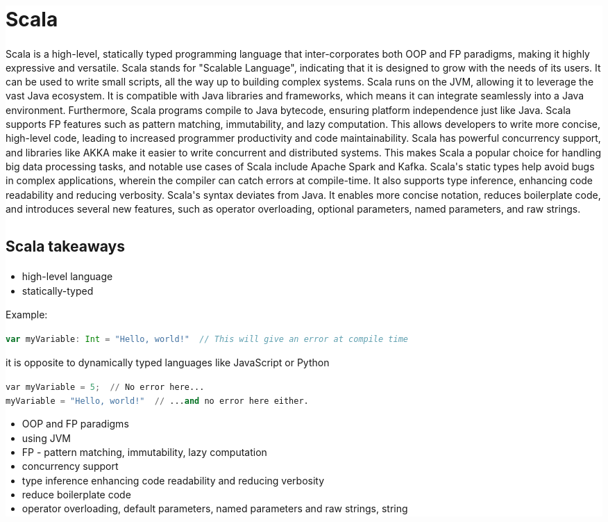 # Scala

Scala is a high-level, statically typed programming language that inter-corporates both OOP and FP paradigms, making it 
highly expressive and versatile. Scala stands for "Scalable Language", indicating that it is designed to grow with the 
needs of its users. It can be used to write small scripts, all the way up to building complex systems. Scala runs on the 
JVM, allowing it to leverage the vast Java ecosystem. It is compatible with Java libraries and frameworks, which means 
it can integrate seamlessly into a Java environment. Furthermore, Scala programs compile to Java bytecode, ensuring 
platform independence just like Java. Scala supports FP features such as pattern matching, immutability, and lazy 
computation. This allows developers to write more concise, high-level code, leading to increased programmer productivity
and code maintainability. Scala has powerful concurrency support, and libraries like AKKA make it easier to write 
concurrent and distributed systems. This makes Scala a popular choice for handling big data processing tasks, and 
notable use cases of Scala include Apache Spark and Kafka. Scala's static types help avoid bugs in complex applications, 
wherein the compiler can catch errors at compile-time. It also supports type inference, enhancing code readability and 
reducing verbosity. Scala's syntax deviates from Java. It enables more concise notation, reduces boilerplate code, and 
introduces several new features, such as operator overloading, optional parameters, named parameters, and raw strings.

## Scala takeaways

- high-level language
- statically-typed

Example:
```scala
var myVariable: Int = "Hello, world!"  // This will give an error at compile time
```
it is opposite to dynamically typed languages like JavaScript or Python
```python
var myVariable = 5;  // No error here...
myVariable = "Hello, world!"  // ...and no error here either.
```
- OOP and FP paradigms
- using JVM
- FP - pattern matching, immutability, lazy computation
- concurrency support
- type inference enhancing code readability and reducing verbosity
- reduce boilerplate code
- operator overloading, default parameters, named parameters and raw strings, string
